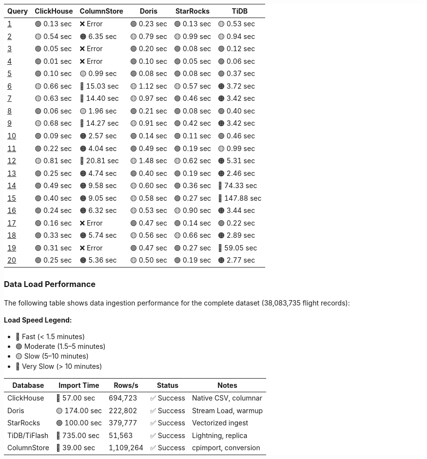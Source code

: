 | Query | ClickHouse | ColumnStore | Doris | StarRocks | TiDB |
|-------|------------|-------------|-------|-----------|------|
| [1](queries/sql/1.sql) | 🟢 0.13 sec | ❌ Error | 🟢 0.23 sec | 🟢 0.13 sec | 🟡 0.53 sec |
| [2](queries/sql/2.sql) | 🟡 0.54 sec | 🟠 6.35 sec | 🟡 0.79 sec | 🟡 0.99 sec | 🟡 0.94 sec |
| [3](queries/sql/3.sql) | 🟢 0.05 sec | ❌ Error | 🟢 0.20 sec | 🟢 0.08 sec | 🟢 0.12 sec |
| [4](queries/sql/4.sql) | 🟢 0.01 sec | ❌ Error | 🟢 0.10 sec | 🟢 0.05 sec | 🟢 0.06 sec |
| [5](queries/sql/5.sql) | 🟢 0.10 sec | 🟡 0.99 sec | 🟢 0.08 sec | 🟢 0.08 sec | 🟢 0.37 sec |
| [6](queries/sql/6.sql) | 🟡 0.66 sec | 🔴 15.03 sec | 🟡 1.12 sec | 🟡 0.57 sec | 🟠 3.72 sec |
| [7](queries/sql/7.sql) | 🟡 0.63 sec | 🔴 14.40 sec | 🟡 0.97 sec | 🟢 0.46 sec | 🟠 3.42 sec |
| [8](queries/sql/8.sql) | 🟢 0.06 sec | 🟡 1.96 sec | 🟢 0.21 sec | 🟢 0.08 sec | 🟢 0.40 sec |
| [9](queries/sql/9.sql) | 🟡 0.68 sec | 🔴 14.27 sec | 🟡 0.91 sec | 🟢 0.42 sec | 🟠 3.42 sec |
| [10](queries/sql/10.sql) | 🟢 0.09 sec | 🟠 2.57 sec | 🟢 0.14 sec | 🟢 0.11 sec | 🟢 0.46 sec |
| [11](queries/sql/11.sql) | 🟢 0.22 sec | 🟠 4.04 sec | 🟢 0.49 sec | 🟢 0.19 sec | 🟡 0.99 sec |
| [12](queries/sql/12.sql) | 🟡 0.81 sec | 🔴 20.81 sec | 🟡 1.48 sec | 🟡 0.62 sec | 🟠 5.31 sec |
| [13](queries/sql/13.sql) | 🟢 0.25 sec | 🟠 4.74 sec | 🟢 0.40 sec | 🟢 0.19 sec | 🟠 2.46 sec |
| [14](queries/sql/14.sql) | 🟢 0.49 sec | 🟠 9.58 sec | 🟡 0.60 sec | 🟢 0.36 sec | 🔴 74.33 sec |
| [15](queries/sql/15.sql) | 🟢 0.40 sec | 🟠 9.05 sec | 🟡 0.58 sec | 🟢 0.27 sec | 🔴 147.88 sec |
| [16](queries/sql/16.sql) | 🟢 0.24 sec | 🟠 6.32 sec | 🟡 0.53 sec | 🟡 0.90 sec | 🟠 3.44 sec |
| [17](queries/sql/17.sql) | 🟢 0.16 sec | ❌ Error | 🟢 0.47 sec | 🟢 0.14 sec | 🟢 0.22 sec |
| [18](queries/sql/18.sql) | 🟢 0.33 sec | 🟠 5.74 sec | 🟡 0.56 sec | 🟡 0.66 sec | 🟠 2.89 sec |
| [19](queries/sql/19.sql) | 🟢 0.31 sec | ❌ Error | 🟢 0.47 sec | 🟢 0.27 sec | 🔴 59.05 sec |
| [20](queries/sql/20.sql) | 🟢 0.25 sec | 🟠 5.36 sec | 🟡 0.50 sec | 🟢 0.19 sec | 🟠 2.77 sec |

### Data Load Performance


The following table shows data ingestion performance for the complete dataset (38,083,735 flight records):

**Load Speed Legend:**
 - 🔵 Fast (< 1.5 minutes)
 - 🟢 Moderate (1.5–5 minutes)
 - 🟡 Slow (5–10 minutes)
 - 🔴 Very Slow (> 10 minutes)

| Database      | Import Time   | Rows/s    | Status | Notes                |
|--------------|--------------|-----------|--------|----------------------|
| ClickHouse    | 🔵 57.00 sec  | 694,723   | ✅ Success | Native CSV, columnar |
| Doris         | 🟡 174.00 sec | 222,802   | ✅ Success | Stream Load, warmup  |
| StarRocks     | 🟢 100.00 sec | 379,777   | ✅ Success | Vectorized ingest    |
| TiDB/TiFlash  | 🔴 735.00 sec | 51,563    | ✅ Success | Lightning, replica   |
| ColumnStore   | 🔵 39.00 sec  | 1,109,264 | ✅ Success | cpimport, conversion |
